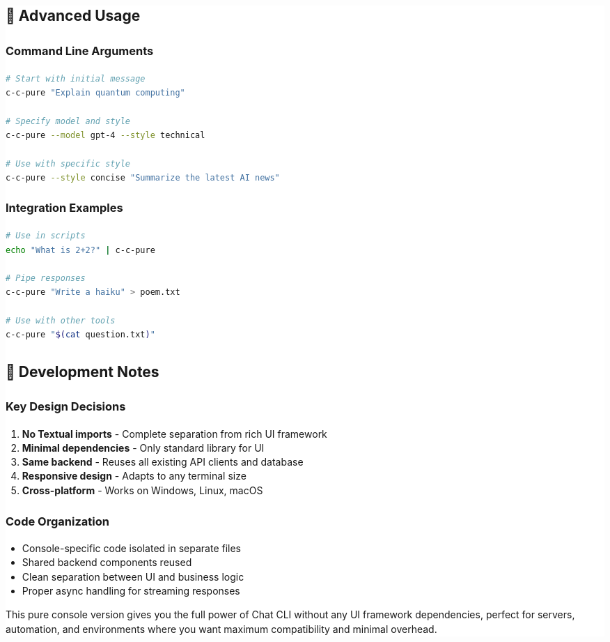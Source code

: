 ## 🚀 Advanced Usage

### Command Line Arguments
```bash
# Start with initial message
c-c-pure "Explain quantum computing"

# Specify model and style
c-c-pure --model gpt-4 --style technical

# Use with specific style
c-c-pure --style concise "Summarize the latest AI news"
```

### Integration Examples
```bash
# Use in scripts
echo "What is 2+2?" | c-c-pure

# Pipe responses
c-c-pure "Write a haiku" > poem.txt

# Use with other tools
c-c-pure "$(cat question.txt)"
```

## 📝 Development Notes

### Key Design Decisions
1. **No Textual imports** - Complete separation from rich UI framework
2. **Minimal dependencies** - Only standard library for UI
3. **Same backend** - Reuses all existing API clients and database
4. **Responsive design** - Adapts to any terminal size
5. **Cross-platform** - Works on Windows, Linux, macOS

### Code Organization
- Console-specific code isolated in separate files
- Shared backend components reused
- Clean separation between UI and business logic
- Proper async handling for streaming responses

This pure console version gives you the full power of Chat CLI without any UI framework dependencies, perfect for servers, automation, and environments where you want maximum compatibility and minimal overhead.